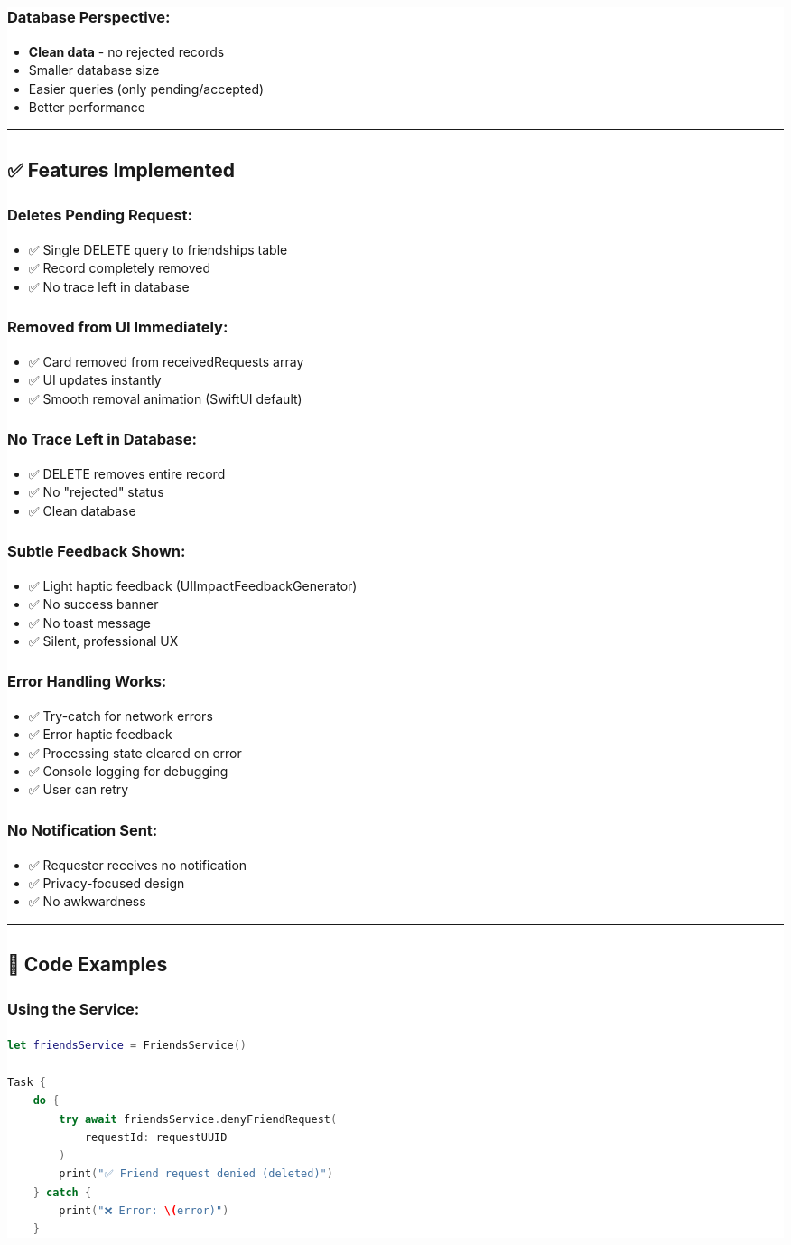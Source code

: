 ### **Database Perspective:**
- **Clean data** - no rejected records
- Smaller database size
- Easier queries (only pending/accepted)
- Better performance

---

## ✅ Features Implemented

### **Deletes Pending Request:**
- ✅ Single DELETE query to friendships table
- ✅ Record completely removed
- ✅ No trace left in database

### **Removed from UI Immediately:**
- ✅ Card removed from receivedRequests array
- ✅ UI updates instantly
- ✅ Smooth removal animation (SwiftUI default)

### **No Trace Left in Database:**
- ✅ DELETE removes entire record
- ✅ No "rejected" status
- ✅ Clean database

### **Subtle Feedback Shown:**
- ✅ Light haptic feedback (UIImpactFeedbackGenerator)
- ✅ No success banner
- ✅ No toast message
- ✅ Silent, professional UX

### **Error Handling Works:**
- ✅ Try-catch for network errors
- ✅ Error haptic feedback
- ✅ Processing state cleared on error
- ✅ Console logging for debugging
- ✅ User can retry

### **No Notification Sent:**
- ✅ Requester receives no notification
- ✅ Privacy-focused design
- ✅ No awkwardness

---

## 📝 Code Examples

### **Using the Service:**
```swift
let friendsService = FriendsService()

Task {
    do {
        try await friendsService.denyFriendRequest(
            requestId: requestUUID
        )
        print("✅ Friend request denied (deleted)")
    } catch {
        print("❌ Error: \(error)")
    }
```